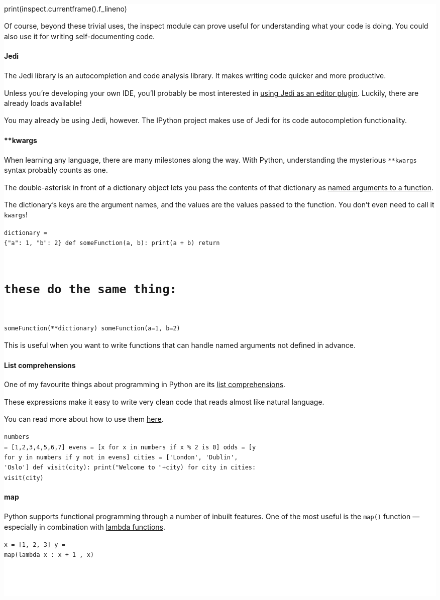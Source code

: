 print(inspect.currentframe().f_lineno)</code></pre><p>Of course, beyond these trivial uses, the inspect module can prove useful for understanding what your code is doing. You could also use it for writing self-documenting code.</p><h4 id="jedi">Jedi</h4><p>The Jedi library is an autocompletion and code analysis library. It makes writing code quicker and more productive.</p><p>Unless you’re developing your own IDE, you’ll probably be most interested in <a href="https://jedi.readthedocs.io/en/latest/docs/usage.html" rel="noopener">using Jedi as an editor plugin</a>. Luckily, there are already loads available!</p><p>You may already be using Jedi, however. The IPython project makes use of Jedi for its code autocompletion functionality.</p><h4 id="-kwargs">**kwargs</h4><p>When learning any language, there are many milestones along the way. With Python, understanding the mysterious <code>**kwargs</code> syntax probably counts as one.</p><p>The double-asterisk in front of a dictionary object lets you pass the contents of that dictionary as <a href="https://docs.python.org/3/tutorial/controlflow.html#keyword-arguments" rel="noopener">named arguments to a function</a>.</p><p>The dictionary’s keys are the argument names, and the values are the values passed to the function. You don’t even need to call it <code>kwargs</code>!</p><pre><code class="language-Python">dictionary = {"a": 1, "b": 2}
def someFunction(a, b):
print(a + b)
return
# these do the same thing:
someFunction(**dictionary)
someFunction(a=1, b=2)</code></pre><p>This is useful when you want to write functions that can handle named arguments not defined in advance.</p><h4 id="list-comprehensions">List comprehensions</h4><p>One of my favourite things about programming in Python are its <a href="https://docs.python.org/3/tutorial/datastructures.html#list-comprehensions" rel="noopener">list comprehensions</a>.</p><p>These expressions make it easy to write very clean code that reads almost like natural language.</p><p>You can read more about how to use them <a href="https://www.learnpython.org/en/List_Comprehensions" rel="noopener">here</a>.</p><pre><code class="language-Python">numbers = [1,2,3,4,5,6,7]
evens = [x for x in numbers if x % 2 is 0]
odds = [y for y in numbers if y not in evens]
cities = ['London', 'Dublin', 'Oslo']
def visit(city):
print("Welcome to "+city)
for city in cities:
visit(city)</code></pre><h4 id="map-function map() { [native code] }1">map</h4><p>Python supports functional programming through a number of inbuilt features. One of the most useful is the <code>map()</code> function — especially in combination with <a href="https://docs.python.org/3/tutorial/controlflow.html#lambda-expressions" rel="noopener">lambda functions</a>.</p><pre><code class="language-Python">x = [1, 2, 3]
y = map(lambda x : x + 1 , x)